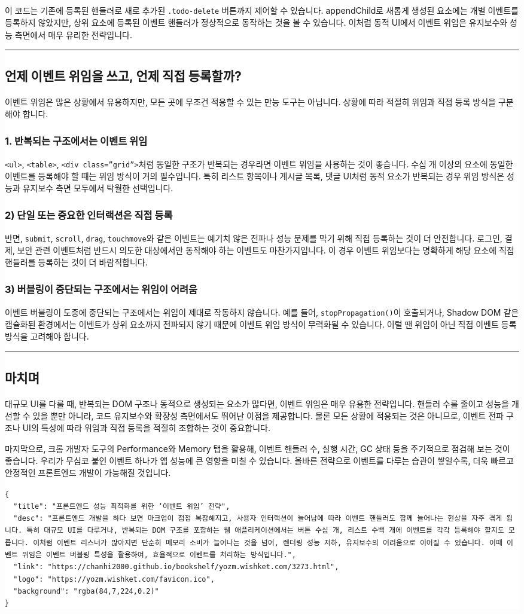 이 코드는 기존에 등록된 핸들러로 새로 추가된 `.todo-delete` 버튼까지 제어할 수 있습니다. appendChild로 새롭게 생성된 요소에는 개별 이벤트를 등록하지 않았지만, 상위 요소에 등록된 이벤트 핸들러가 정상적으로 동작하는 것을 볼 수 있습니다. 이처럼 동적 UI에서 이벤트 위임은 유지보수와 성능 측면에서 매우 유리한 전략입니다.

---

## 언제 이벤트 위임을 쓰고, 언제 직접 등록할까?

이벤트 위임은 많은 상황에서 유용하지만, 모든 곳에 무조건 적용할 수 있는 만능 도구는 아닙니다. 상황에 따라 적절히 위임과 직접 등록 방식을 구분해야 합니다.

### 1. 반복되는 구조에서는 이벤트 위임

`<ul>`, `<table>`, `<div class=”grid”>`처럼 동일한 구조가 반복되는 경우라면 이벤트 위임을 사용하는 것이 좋습니다. 수십 개 이상의 요소에 동일한 이벤트를 등록해야 할 때는 위임 방식이 거의 필수입니다. 특히 리스트 항목이나 게시글 목록, 댓글 UI처럼 동적 요소가 반복되는 경우 위임 방식은 성능과 유지보수 측면 모두에서 탁월한 선택입니다.

### 2) 단일 또는 중요한 인터랙션은 직접 등록

반면, `submit`, `scroll`, `drag`, `touchmove`와 같은 이벤트는 예기치 않은 전파나 성능 문제를 막기 위해 직접 등록하는 것이 더 안전합니다. 로그인, 결제, 보안 관련 이벤트처럼 반드시 의도한 대상에서만 동작해야 하는 이벤트도 마찬가지입니다. 이 경우 이벤트 위임보다는 명확하게 해당 요소에 직접 핸들러를 등록하는 것이 더 바람직합니다.

### 3) 버블링이 중단되는 구조에서는 위임이 어려움

이벤트 버블링이 도중에 중단되는 구조에서는 위임이 제대로 작동하지 않습니다. 예를 들어, `stopPropagation()`이 호출되거나, Shadow DOM 같은 캡슐화된 환경에서는 이벤트가 상위 요소까지 전파되지 않기 때문에 이벤트 위임 방식이 무력화될 수 있습니다. 이럴 땐 위임이 아닌 직접 이벤트 등록 방식을 고려해야 합니다.

---

## 마치며

대규모 UI를 다룰 때, 반복되는 DOM 구조나 동적으로 생성되는 요소가 많다면, 이벤트 위임은 매우 유용한 전략입니다. 핸들러 수를 줄이고 성능을 개선할 수 있을 뿐만 아니라, 코드 유지보수와 확장성 측면에서도 뛰어난 이점을 제공합니다. 물론 모든 상황에 적용되는 것은 아니므로, 이벤트 전파 구조나 UI의 특성에 따라 위임과 직접 등록을 적절히 조합하는 것이 중요합니다.

마지막으로, 크롬 개발자 도구의 Performance와 Memory 탭을 활용해, 이벤트 핸들러 수, 실행 시간, GC 상태 등을 주기적으로 점검해 보는 것이 좋습니다. 우리가 무심코 붙인 이벤트 하나가 앱 성능에 큰 영향을 미칠 수 있습니다. 올바른 전략으로 이벤트를 다루는 습관이 쌓일수록, 더욱 빠르고 안정적인 프론트엔드 개발이 가능해질 것입니다.


```component VPCard
{
  "title": "프론트엔드 성능 최적화를 위한 ‘이벤트 위임’ 전략",
  "desc": "프론트엔드 개발을 하다 보면 마크업이 점점 복잡해지고, 사용자 인터랙션이 늘어남에 따라 이벤트 핸들러도 함께 늘어나는 현상을 자주 겪게 됩니다. 특히 대규모 UI를 다루거나, 반복되는 DOM 구조를 포함하는 웹 애플리케이션에서는 버튼 수십 개, 리스트 수백 개에 이벤트를 각각 등록해야 할지도 모릅니다. 이처럼 이벤트 리스너가 많아지면 단순히 메모리 소비가 늘어나는 것을 넘어, 렌더링 성능 저하, 유지보수의 어려움으로 이어질 수 있습니다. 이때 이벤트 위임은 이벤트 버블링 특성을 활용하여, 효율적으로 이벤트를 처리하는 방식입니다.",
  "link": "https://chanhi2000.github.io/bookshelf/yozm.wishket.com/3273.html",
  "logo": "https://yozm.wishket.com/favicon.ico",
  "background": "rgba(84,7,224,0.2)"
}
```
